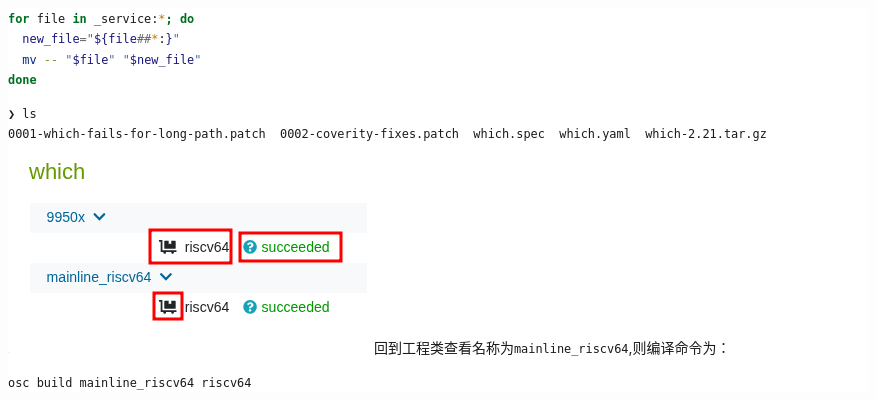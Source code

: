 ```bash
for file in _service:*; do
  new_file="${file##*:}"
  mv -- "$file" "$new_file"
done
```

```bash
❯ ls   
0001-which-fails-for-long-path.patch  0002-coverity-fixes.patch  which.spec  which.yaml  which-2.21.tar.gz
```



![20](assets/20-20250928164616-hdq2vsv.png)
回到工程类查看名称为`mainline_riscv64`,则编译命令为：

```bash
osc build mainline_riscv64 riscv64
```
